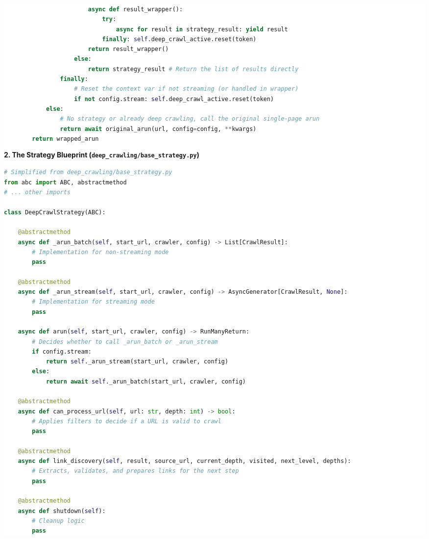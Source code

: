 ```python
                        async def result_wrapper():
                            try:
                                async for result in strategy_result: yield result
                            finally: self.deep_crawl_active.reset(token)
                        return result_wrapper()
                    else:
                        return strategy_result # Return the list of results directly
                finally:
                    # Reset the context var if not streaming (or handled in wrapper)
                    if not config.stream: self.deep_crawl_active.reset(token)
            else:
                # No strategy or already deep crawling, call the original single-page arun
                return await original_arun(url, config=config, **kwargs)
        return wrapped_arun
```

**2. The Strategy Blueprint (`deep_crawling/base_strategy.py`)**

```python
# Simplified from deep_crawling/base_strategy.py
from abc import ABC, abstractmethod
# ... other imports

class DeepCrawlStrategy(ABC):

    @abstractmethod
    async def _arun_batch(self, start_url, crawler, config) -> List[CrawlResult]:
        # Implementation for non-streaming mode
        pass

    @abstractmethod
    async def _arun_stream(self, start_url, crawler, config) -> AsyncGenerator[CrawlResult, None]:
        # Implementation for streaming mode
        pass

    async def arun(self, start_url, crawler, config) -> RunManyReturn:
        # Decides whether to call _arun_batch or _arun_stream
        if config.stream:
            return self._arun_stream(start_url, crawler, config)
        else:
            return await self._arun_batch(start_url, crawler, config)

    @abstractmethod
    async def can_process_url(self, url: str, depth: int) -> bool:
        # Applies filters to decide if a URL is valid to crawl
        pass

    @abstractmethod
    async def link_discovery(self, result, source_url, current_depth, visited, next_level, depths):
        # Extracts, validates, and prepares links for the next step
        pass

    @abstractmethod
    async def shutdown(self):
        # Cleanup logic
        pass
```
